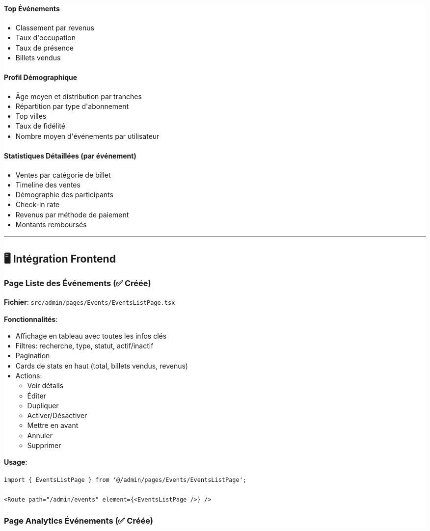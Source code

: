 #### Top Événements
- Classement par revenus
- Taux d'occupation
- Taux de présence
- Billets vendus

#### Profil Démographique
- Âge moyen et distribution par tranches
- Répartition par type d'abonnement
- Top villes
- Taux de fidélité
- Nombre moyen d'événements par utilisateur

#### Statistiques Détaillées (par événement)
- Ventes par catégorie de billet
- Timeline des ventes
- Démographie des participants
- Check-in rate
- Revenus par méthode de paiement
- Montants remboursés

---

## 🖥️ Intégration Frontend

### Page Liste des Événements (✅ Créée)

**Fichier**: `src/admin/pages/Events/EventsListPage.tsx`

**Fonctionnalités**:
- Affichage en tableau avec toutes les infos clés
- Filtres: recherche, type, statut, actif/inactif
- Pagination
- Cards de stats en haut (total, billets vendus, revenus)
- Actions:
  - Voir détails
  - Éditer
  - Dupliquer
  - Activer/Désactiver
  - Mettre en avant
  - Annuler
  - Supprimer

**Usage**:
```tsx
import { EventsListPage } from '@/admin/pages/Events/EventsListPage';

<Route path="/admin/events" element={<EventsListPage />} />
```

### Page Analytics Événements (✅ Créée)
